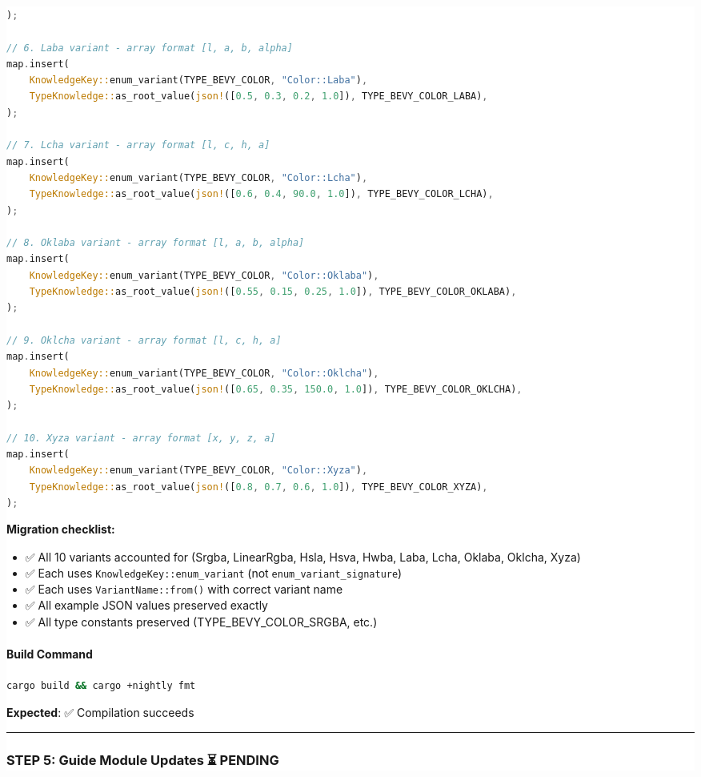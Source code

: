 ```rust
);

// 6. Laba variant - array format [l, a, b, alpha]
map.insert(
    KnowledgeKey::enum_variant(TYPE_BEVY_COLOR, "Color::Laba"),
    TypeKnowledge::as_root_value(json!([0.5, 0.3, 0.2, 1.0]), TYPE_BEVY_COLOR_LABA),
);

// 7. Lcha variant - array format [l, c, h, a]
map.insert(
    KnowledgeKey::enum_variant(TYPE_BEVY_COLOR, "Color::Lcha"),
    TypeKnowledge::as_root_value(json!([0.6, 0.4, 90.0, 1.0]), TYPE_BEVY_COLOR_LCHA),
);

// 8. Oklaba variant - array format [l, a, b, alpha]
map.insert(
    KnowledgeKey::enum_variant(TYPE_BEVY_COLOR, "Color::Oklaba"),
    TypeKnowledge::as_root_value(json!([0.55, 0.15, 0.25, 1.0]), TYPE_BEVY_COLOR_OKLABA),
);

// 9. Oklcha variant - array format [l, c, h, a]
map.insert(
    KnowledgeKey::enum_variant(TYPE_BEVY_COLOR, "Color::Oklcha"),
    TypeKnowledge::as_root_value(json!([0.65, 0.35, 150.0, 1.0]), TYPE_BEVY_COLOR_OKLCHA),
);

// 10. Xyza variant - array format [x, y, z, a]
map.insert(
    KnowledgeKey::enum_variant(TYPE_BEVY_COLOR, "Color::Xyza"),
    TypeKnowledge::as_root_value(json!([0.8, 0.7, 0.6, 1.0]), TYPE_BEVY_COLOR_XYZA),
);
```

**Migration checklist:**
- ✅ All 10 variants accounted for (Srgba, LinearRgba, Hsla, Hsva, Hwba, Laba, Lcha, Oklaba, Oklcha, Xyza)
- ✅ Each uses `KnowledgeKey::enum_variant` (not `enum_variant_signature`)
- ✅ Each uses `VariantName::from()` with correct variant name
- ✅ All example JSON values preserved exactly
- ✅ All type constants preserved (TYPE_BEVY_COLOR_SRGBA, etc.)

#### Build Command

```bash
cargo build && cargo +nightly fmt
```

**Expected**: ✅ Compilation succeeds

---

### STEP 5: Guide Module Updates ⏳ PENDING

